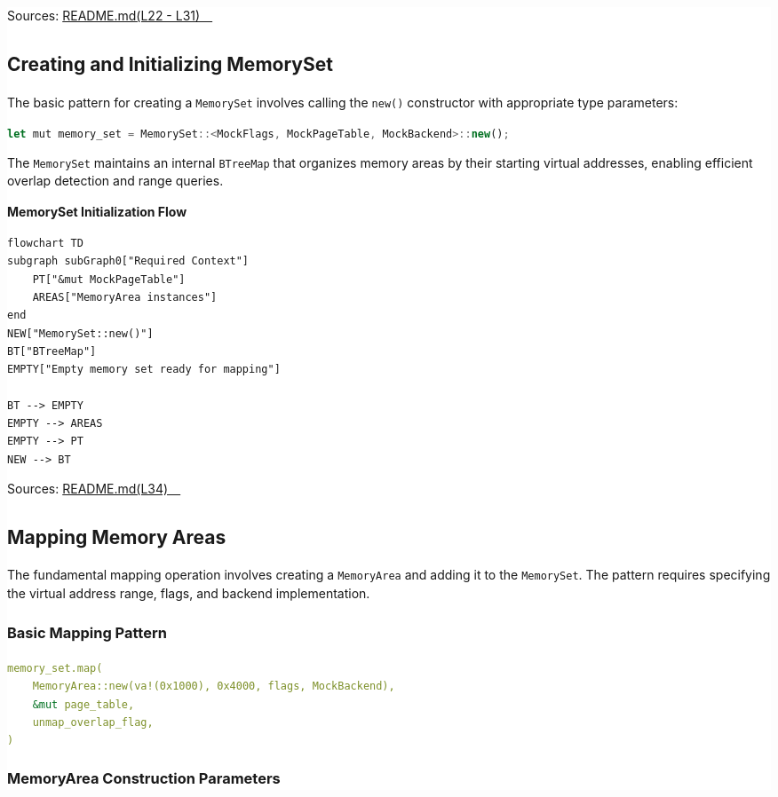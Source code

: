 ```mermaid
```

Sources: [README.md(L22 - L31)&emsp;](https://github.com/arceos-org/memory_set/blob/73b51e2b/README.md#L22-L31)

## Creating and Initializing MemorySet

The basic pattern for creating a `MemorySet` involves calling the `new()` constructor with appropriate type parameters:

```javascript
let mut memory_set = MemorySet::<MockFlags, MockPageTable, MockBackend>::new();
```

The `MemorySet` maintains an internal `BTreeMap` that organizes memory areas by their starting virtual addresses, enabling efficient overlap detection and range queries.

**MemorySet Initialization Flow**

```mermaid
flowchart TD
subgraph subGraph0["Required Context"]
    PT["&mut MockPageTable"]
    AREAS["MemoryArea instances"]
end
NEW["MemorySet::new()"]
BT["BTreeMap"]
EMPTY["Empty memory set ready for mapping"]

BT --> EMPTY
EMPTY --> AREAS
EMPTY --> PT
NEW --> BT
```

Sources: [README.md(L34)&emsp;](https://github.com/arceos-org/memory_set/blob/73b51e2b/README.md#L34-L34)

## Mapping Memory Areas

The fundamental mapping operation involves creating a `MemoryArea` and adding it to the `MemorySet`. The pattern requires specifying the virtual address range, flags, and backend implementation.

### Basic Mapping Pattern

```yaml
memory_set.map(
    MemoryArea::new(va!(0x1000), 0x4000, flags, MockBackend),
    &mut page_table,
    unmap_overlap_flag,
)
```

### MemoryArea Construction Parameters
